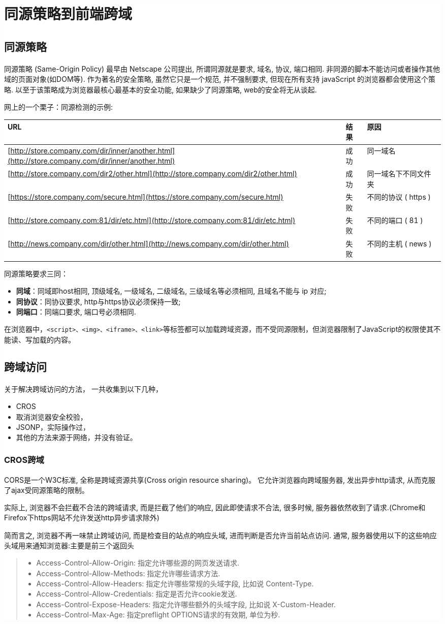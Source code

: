 # 同源策略到前端跨域



## 同源策略

同源策略 (Same-Origin Policy) 最早由 Netscape 公司提出, 所谓同源就是要求, 域名, 协议, 端口相同. 非同源的脚本不能访问或者操作其他域的页面对象(如DOM等). 作为著名的安全策略, 虽然它只是一个规范, 并不强制要求, 但现在所有支持 javaScript 的浏览器都会使用这个策略. 以至于该策略成为浏览器最核心最基本的安全功能, 如果缺少了同源策略, web的安全将无从谈起.

网上的一个栗子：同源检测的示例:

| URL                                                                                                | 结果 | 原因                 |
| :------------------------------------------------------------------------------------------------- | :--- | :------------------- |
| [http://store.company.com/dir/inner/another.html](http://store.company.com/dir/inner/another.html) | 成功 | 同一域名             |
| [http://store.company.com/dir2/other.html](http://store.company.com/dir2/other.html)               | 成功 | 同一域名下不同文件夹 |
| [https://store.company.com/secure.html](https://store.company.com/secure.html)                     | 失败 | 不同的协议 ( https ) |
| [http://store.company.com:81/dir/etc.html](http://store.company.com:81/dir/etc.html)               | 失败 | 不同的端口 ( 81 )    |
| [http://news.company.com/dir/other.html](http://news.company.com/dir/other.html)                   | 失败 | 不同的主机 ( news )  |

同源策略要求三同：

- **同域**：同域即host相同, 顶级域名, 一级域名, 二级域名, 三级域名等必须相同, 且域名不能与 ip 对应;
- **同协议**：同协议要求, http与https协议必须保持一致;
- **同端口**：同端口要求, 端口号必须相同.

在浏览器中，`<script>、<img>、<iframe>、<link>`等标签都可以加载跨域资源，而不受同源限制，但浏览器限制了JavaScript的权限使其不能读、写加载的内容。

## 跨域访问

关于解决跨域访问的方法， 一共收集到以下几种，

- CROS
- 取消浏览器安全校验，
- JSONP，实际操作过，
- 其他的方法来源于网络，并没有验证。

### CROS跨域

CORS是一个W3C标准, 全称是跨域资源共享(Cross origin resource sharing)。 它允许浏览器向跨域服务器, 发出异步http请求, 从而克服了ajax受同源策略的限制。

实际上, 浏览器不会拦截不合法的跨域请求, 而是拦截了他们的响应, 因此即使请求不合法, 很多时候, 服务器依然收到了请求.(Chrome和Firefox下https网站不允许发送http异步请求除外)

简而言之, 浏览器不再一味禁止跨域访问, 而是检查目的站点的响应头域, 进而判断是否允许当前站点访问. 通常, 服务器使用以下的这些响应头域用来通知浏览器:主要是前三个返回头

> - Access-Control-Allow-Origin: 指定允许哪些源的网页发送请求.
> - Access-Control-Allow-Methods: 指定允许哪些请求方法.
> - Access-Control-Allow-Headers: 指定允许哪些常规的头域字段, 比如说 Content-Type.
> - Access-Control-Allow-Credentials: 指定是否允许cookie发送.
> - Access-Control-Expose-Headers: 指定允许哪些额外的头域字段, 比如说 X-Custom-Header.
> - Access-Control-Max-Age: 指定preflight OPTIONS请求的有效期, 单位为秒.

